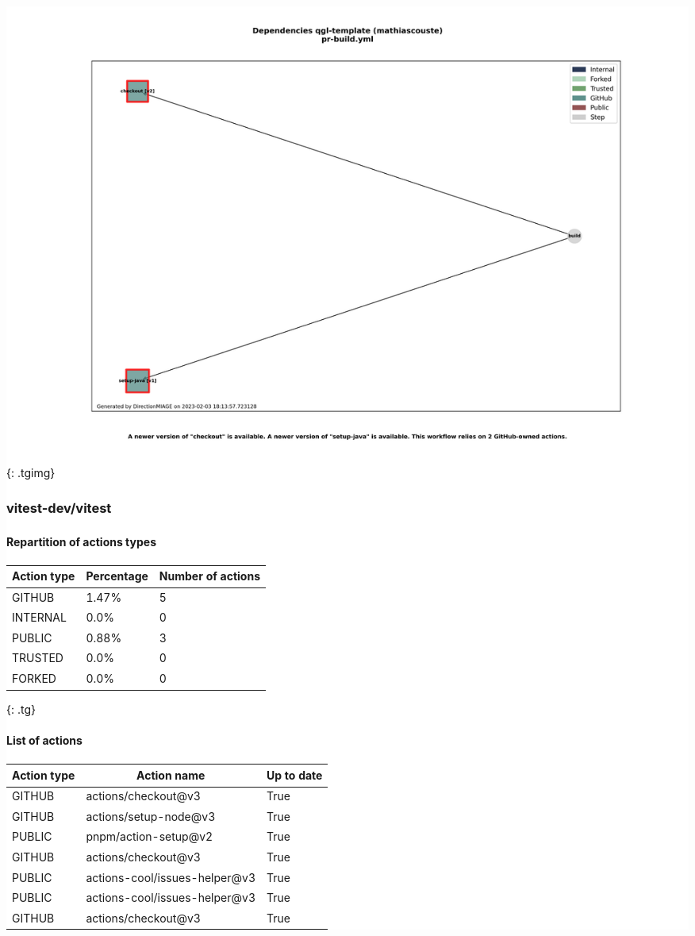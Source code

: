 ![Dependencies pr-build.yml](mathiascouste/qgl-template/dependencies/pr-build.png)
{: .tgimg}

### vitest-dev/vitest

#### Repartition of actions types

| Action type | Percentage | Number of actions |
|-------------|------------|-------------------|
| GITHUB      | 1.47%      | 5                 |
| INTERNAL    | 0.0%       | 0                 |
| PUBLIC      | 0.88%      | 3                 |
| TRUSTED     | 0.0%       | 0                 |
| FORKED      | 0.0%       | 0                 |
{: .tg}

#### List of actions

| Action type | Action name                   | Up to date |
|-------------|-------------------------------|------------|
| GITHUB      | actions/checkout@v3           | True       |
| GITHUB      | actions/setup-node@v3         | True       |
| PUBLIC      | pnpm/action-setup@v2          | True       |
| GITHUB      | actions/checkout@v3           | True       |
| PUBLIC      | actions-cool/issues-helper@v3 | True       |
| PUBLIC      | actions-cool/issues-helper@v3 | True       |
| GITHUB      | actions/checkout@v3           | True       |